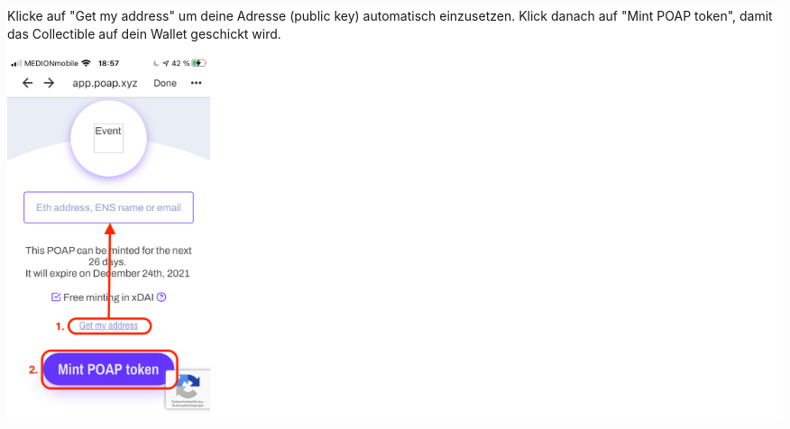 Klicke auf "Get my address" um deine Adresse (public key) automatisch einzusetzen. Klick danach auf "Mint POAP token", damit das Collectible auf dein Wallet geschickt wird.

<img src="docs/Alphawallet_5.png" alt="Schritt 3" height="400"/>